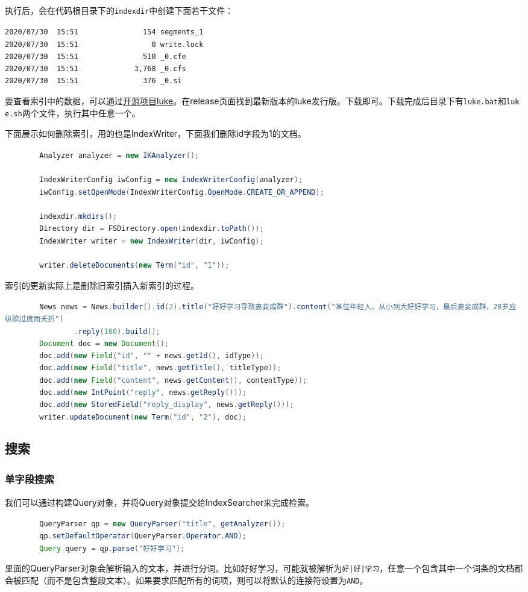 执行后，会在代码根目录下的`indexdir`中创建下面若干文件：

```sh
2020/07/30  15:51               154 segments_1
2020/07/30  15:51                 0 write.lock
2020/07/30  15:51               510 _0.cfe
2020/07/30  15:51             3,768 _0.cfs
2020/07/30  15:51               376 _0.si
```

要查看索引中的数据，可以通过[开源项目luke](https://github.com/DmitryKey/luke)。在release页面找到最新版本的luke发行版。下载即可。下载完成后目录下有`luke.bat`和`luke.sh`两个文件，执行其中任意一个。

下面展示如何删除索引，用的也是IndexWriter，下面我们删除id字段为1的文档。

```java
        Analyzer analyzer = new IKAnalyzer();

        IndexWriterConfig iwConfig = new IndexWriterConfig(analyzer);
        iwConfig.setOpenMode(IndexWriterConfig.OpenMode.CREATE_OR_APPEND);

        indexdir.mkdirs();
        Directory dir = FSDirectory.open(indexdir.toPath());
        IndexWriter writer = new IndexWriter(dir, iwConfig);

        writer.deleteDocuments(new Term("id", "1"));
```

索引的更新实际上是删除旧索引插入新索引的过程。

```java
        News news = News.builder().id(2).title("好好学习导致妻妾成群").content("某位年轻人，从小到大好好学习，最后妻妾成群，28岁应纵欲过度而夭折")
                .reply(100).build();
        Document doc = new Document();
        doc.add(new Field("id", "" + news.getId(), idType));
        doc.add(new Field("title", news.getTitle(), titleType));
        doc.add(new Field("content", news.getContent(), contentType));
        doc.add(new IntPoint("reply", news.getReply()));
        doc.add(new StoredField("reply_display", news.getReply()));
        writer.updateDocument(new Term("id", "2"), doc);
```

## 搜索

### 单字段搜索

我们可以通过构建Query对象，并将Query对象提交给IndexSearcher来完成检索。

```java
        QueryParser qp = new QueryParser("title", getAnalyzer());
        qp.setDefaultOperator(QueryParser.Operator.AND);
        Query query = qp.parse("好好学习");
```

里面的QueryParser对象会解析输入的文本，并进行分词。比如好好学习，可能就被解析为`好|好|学习`，任意一个包含其中一个词条的文档都会被匹配（而不是包含整段文本）。如果要求匹配所有的词项，则可以将默认的连接符设置为`AND`。
